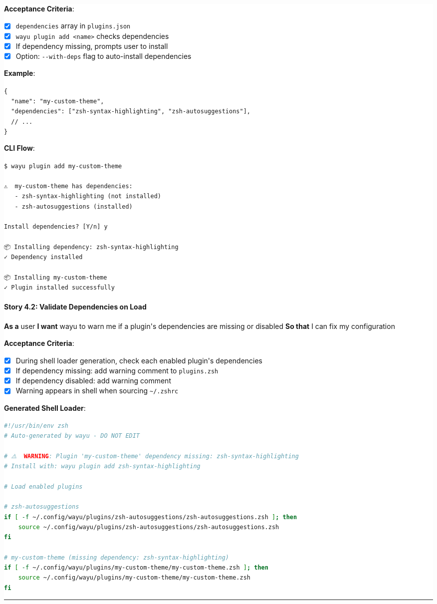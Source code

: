**Acceptance Criteria**:
- [x] `dependencies` array in `plugins.json`
- [x] `wayu plugin add <name>` checks dependencies
- [x] If dependency missing, prompts user to install
- [x] Option: `--with-deps` flag to auto-install dependencies

**Example**:
```json5
{
  "name": "my-custom-theme",
  "dependencies": ["zsh-syntax-highlighting", "zsh-autosuggestions"],
  // ...
}
```

**CLI Flow**:
```
$ wayu plugin add my-custom-theme

⚠️  my-custom-theme has dependencies:
   - zsh-syntax-highlighting (not installed)
   - zsh-autosuggestions (installed)

Install dependencies? [Y/n] y

📦 Installing dependency: zsh-syntax-highlighting
✓ Dependency installed

📦 Installing my-custom-theme
✓ Plugin installed successfully
```

#### Story 4.2: Validate Dependencies on Load

**As a** user
**I want** wayu to warn me if a plugin's dependencies are missing or disabled
**So that** I can fix my configuration

**Acceptance Criteria**:
- [x] During shell loader generation, check each enabled plugin's dependencies
- [x] If dependency missing: add warning comment to `plugins.zsh`
- [x] If dependency disabled: add warning comment
- [x] Warning appears in shell when sourcing `~/.zshrc`

**Generated Shell Loader**:
```zsh
#!/usr/bin/env zsh
# Auto-generated by wayu - DO NOT EDIT

# ⚠️  WARNING: Plugin 'my-custom-theme' dependency missing: zsh-syntax-highlighting
# Install with: wayu plugin add zsh-syntax-highlighting

# Load enabled plugins

# zsh-autosuggestions
if [ -f ~/.config/wayu/plugins/zsh-autosuggestions/zsh-autosuggestions.zsh ]; then
    source ~/.config/wayu/plugins/zsh-autosuggestions/zsh-autosuggestions.zsh
fi

# my-custom-theme (missing dependency: zsh-syntax-highlighting)
if [ -f ~/.config/wayu/plugins/my-custom-theme/my-custom-theme.zsh ]; then
    source ~/.config/wayu/plugins/my-custom-theme/my-custom-theme.zsh
fi
```

---